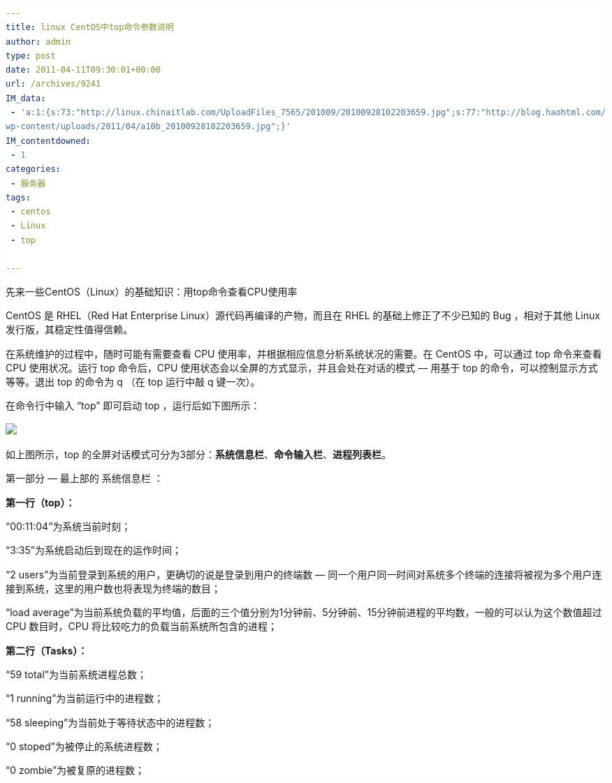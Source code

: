```yaml
---
title: linux CentOS中top命令参数说明
author: admin
type: post
date: 2011-04-11T09:30:01+00:00
url: /archives/9241
IM_data:
 - 'a:1:{s:73:"http://linux.chinaitlab.com/UploadFiles_7565/201009/20100928102203659.jpg";s:77:"http://blog.haohtml.com/wp-content/uploads/2011/04/a10b_20100928102203659.jpg";}'
IM_contentdowned:
 - 1
categories:
 - 服务器
tags:
 - centos
 - Linux
 - top

---
```

先来一些CentOS（Linux）的基础知识：用top命令查看CPU使用率

CentOS 是 RHEL（Red Hat Enterprise Linux）源代码再编译的产物，而且在 RHEL 的基础上修正了不少已知的 Bug ，相对于其他 Linux 发行版，其稳定性值得信赖。

在系统维护的过程中，随时可能有需要查看 CPU 使用率，并根据相应信息分析系统状况的需要。在 CentOS 中，可以通过 top 命令来查看 CPU 使用状况。运行 top 命令后，CPU 使用状态会以全屏的方式显示，并且会处在对话的模式 — 用基于 top 的命令，可以控制显示方式等等。退出 top 的命令为 q （在 top 运行中敲 q 键一次）。

在命令行中输入 “top” 即可启动 top ，运行后如下图所示：

[![](http://blog.haohtml.com/wp-content/uploads/2011/04/centos_top.gif)][1]

如上图所示，top 的全屏对话模式可分为3部分：**系统信息栏**、**命令输入栏**、**进程列表栏**。

第一部分 — 最上部的 系统信息栏 ：

**第一行（top）：**

“00:11:04”为系统当前时刻；

“3:35”为系统启动后到现在的运作时间；

“2 users”为当前登录到系统的用户，更确切的说是登录到用户的终端数 — 同一个用户同一时间对系统多个终端的连接将被视为多个用户连接到系统，这里的用户数也将表现为终端的数目；

“load average”为当前系统负载的平均值，后面的三个值分别为1分钟前、5分钟前、15分钟前进程的平均数，一般的可以认为这个数值超过 CPU 数目时，CPU 将比较吃力的负载当前系统所包含的进程；

**第二行（Tasks）：**

“59 total”为当前系统进程总数；

“1 running”为当前运行中的进程数；

“58 sleeping”为当前处于等待状态中的进程数；

“0 stoped”为被停止的系统进程数；

“0 zombie”为被复原的进程数；


 [1]: http://blog.haohtml.com/wp-content/uploads/2011/04/centos_top.gif
 [2]: http://blog.haohtml.com/wp-content/uploads/2011/04/nginx_top_cpus.jpg
